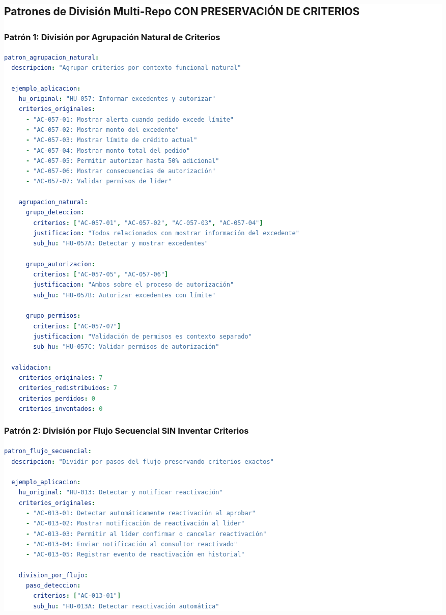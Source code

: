 ## Patrones de División Multi-Repo CON PRESERVACIÓN DE CRITERIOS

### Patrón 1: División por Agrupación Natural de Criterios

```yaml
patron_agrupacion_natural:
  descripcion: "Agrupar criterios por contexto funcional natural"
  
  ejemplo_aplicacion:
    hu_original: "HU-057: Informar excedentes y autorizar"
    criterios_originales:
      - "AC-057-01: Mostrar alerta cuando pedido excede límite"
      - "AC-057-02: Mostrar monto del excedente"
      - "AC-057-03: Mostrar límite de crédito actual"
      - "AC-057-04: Mostrar monto total del pedido"
      - "AC-057-05: Permitir autorizar hasta 50% adicional"
      - "AC-057-06: Mostrar consecuencias de autorización"
      - "AC-057-07: Validar permisos de líder"
    
    agrupacion_natural:
      grupo_deteccion:
        criterios: ["AC-057-01", "AC-057-02", "AC-057-03", "AC-057-04"]
        justificacion: "Todos relacionados con mostrar información del excedente"
        sub_hu: "HU-057A: Detectar y mostrar excedentes"
      
      grupo_autorizacion:
        criterios: ["AC-057-05", "AC-057-06"]
        justificacion: "Ambos sobre el proceso de autorización"
        sub_hu: "HU-057B: Autorizar excedentes con límite"
      
      grupo_permisos:
        criterios: ["AC-057-07"]
        justificacion: "Validación de permisos es contexto separado"
        sub_hu: "HU-057C: Validar permisos de autorización"
  
  validacion:
    criterios_originales: 7
    criterios_redistribuidos: 7
    criterios_perdidos: 0
    criterios_inventados: 0
```

### Patrón 2: División por Flujo Secuencial SIN Inventar Criterios

```yaml
patron_flujo_secuencial:
  descripcion: "Dividir por pasos del flujo preservando criterios exactos"
  
  ejemplo_aplicacion:
    hu_original: "HU-013: Detectar y notificar reactivación"
    criterios_originales:
      - "AC-013-01: Detectar automáticamente reactivación al aprobar"
      - "AC-013-02: Mostrar notificación de reactivación al líder"
      - "AC-013-03: Permitir al líder confirmar o cancelar reactivación"
      - "AC-013-04: Enviar notificación al consultor reactivado"
      - "AC-013-05: Registrar evento de reactivación en historial"
    
    division_por_flujo:
      paso_deteccion:
        criterios: ["AC-013-01"]
        sub_hu: "HU-013A: Detectar reactivación automática"
```
